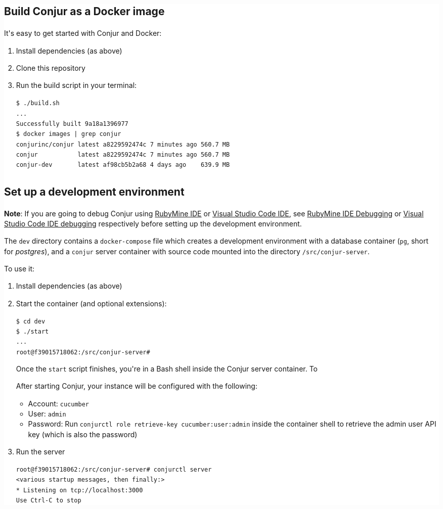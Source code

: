 ## Build Conjur as a Docker image

It's easy to get started with Conjur and Docker:

1. Install dependencies (as above)
1. Clone this repository
1. Run the build script in your terminal:

   ```sh-session
   $ ./build.sh
   ...
   Successfully built 9a18a1396977
   $ docker images | grep conjur
   conjurinc/conjur latest a8229592474c 7 minutes ago 560.7 MB
   conjur           latest a8229592474c 7 minutes ago 560.7 MB
   conjur-dev       latest af98cb5b2a68 4 days ago    639.9 MB
   ```

## Set up a development environment

**Note**: If you are going to debug Conjur using [RubyMine IDE](https://www.jetbrains.com/ruby/) or [Visual Studio Code IDE](https://code.visualstudio.com),
see [RubyMine IDE Debugging](#rubymine-ide-debugging) or [Visual Studio Code IDE debugging](#visual-studio-code-ide-debugging) respectively before setting up the development environment.

The `dev` directory contains a `docker-compose` file which creates a development
environment with a database container (`pg`, short for *postgres*), and a
`conjur` server container with source code mounted into the directory
`/src/conjur-server`.

To use it:

1. Install dependencies (as above)

1. Start the container (and optional extensions):

   ```sh-session
   $ cd dev
   $ ./start
   ...
   root@f39015718062:/src/conjur-server#
   ```

   Once the `start` script finishes, you're in a Bash shell inside the Conjur
   server container.  To

   After starting Conjur, your instance will be configured with the following:
   * Account: `cucumber`
   * User: `admin`
   * Password: Run `conjurctl role retrieve-key cucumber:user:admin` inside the container shell to retrieve the admin user API key (which is also the password)

1. Run the server

   ```sh-session
   root@f39015718062:/src/conjur-server# conjurctl server
   <various startup messages, then finally:>
   * Listening on tcp://localhost:3000
   Use Ctrl-C to stop
   ```
